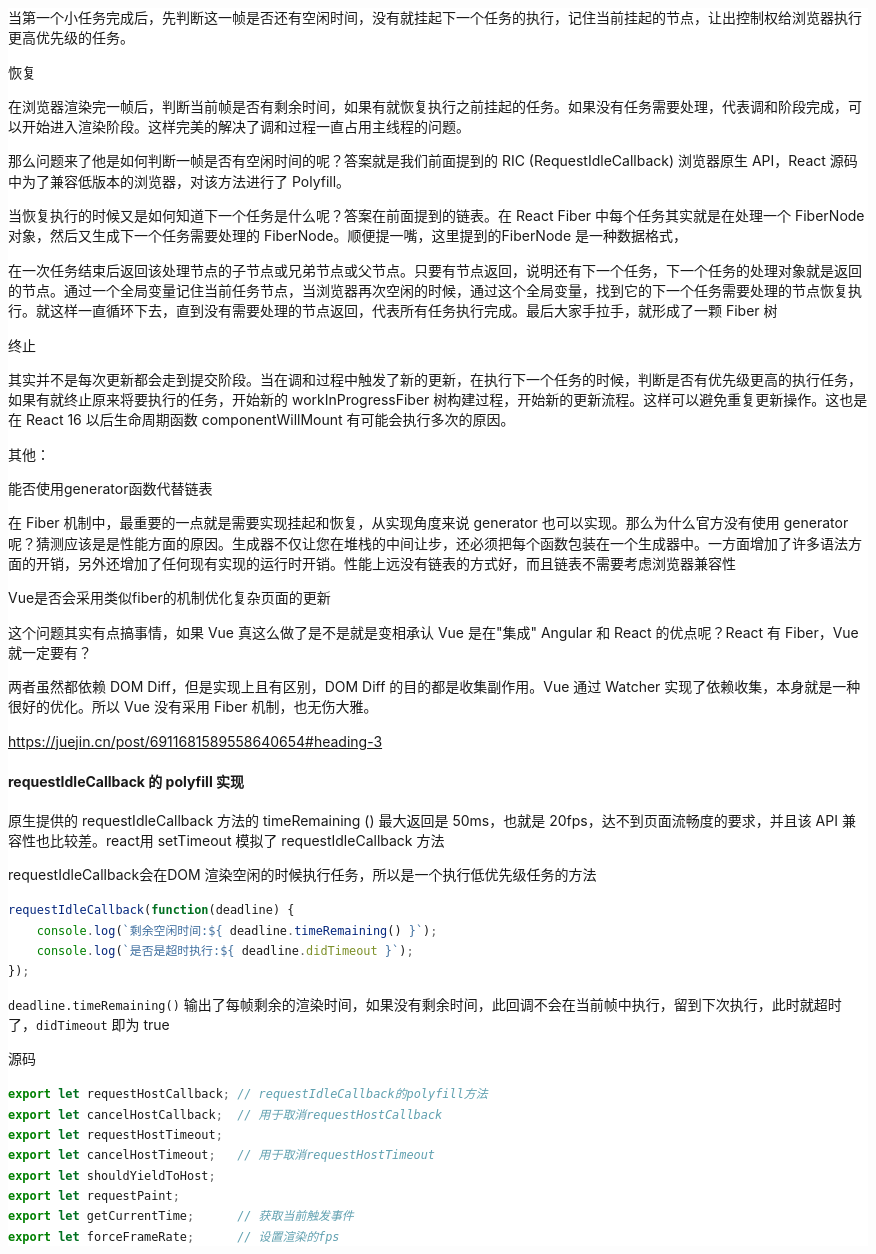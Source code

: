 当第一个小任务完成后，先判断这一帧是否还有空闲时间，没有就挂起下一个任务的执行，记住当前挂起的节点，让出控制权给浏览器执行更高优先级的任务。

恢复

在浏览器渲染完一帧后，判断当前帧是否有剩余时间，如果有就恢复执行之前挂起的任务。如果没有任务需要处理，代表调和阶段完成，可以开始进入渲染阶段。这样完美的解决了调和过程一直占用主线程的问题。

那么问题来了他是如何判断一帧是否有空闲时间的呢？答案就是我们前面提到的 RIC (RequestIdleCallback) 浏览器原生 API，React 源码中为了兼容低版本的浏览器，对该方法进行了 Polyfill。

当恢复执行的时候又是如何知道下一个任务是什么呢？答案在前面提到的链表。在 React Fiber 中每个任务其实就是在处理一个 FiberNode 对象，然后又生成下一个任务需要处理的 FiberNode。顺便提一嘴，这里提到的FiberNode 是一种数据格式，

在一次任务结束后返回该处理节点的子节点或兄弟节点或父节点。只要有节点返回，说明还有下一个任务，下一个任务的处理对象就是返回的节点。通过一个全局变量记住当前任务节点，当浏览器再次空闲的时候，通过这个全局变量，找到它的下一个任务需要处理的节点恢复执行。就这样一直循环下去，直到没有需要处理的节点返回，代表所有任务执行完成。最后大家手拉手，就形成了一颗 Fiber 树

终止

其实并不是每次更新都会走到提交阶段。当在调和过程中触发了新的更新，在执行下一个任务的时候，判断是否有优先级更高的执行任务，如果有就终止原来将要执行的任务，开始新的 workInProgressFiber 树构建过程，开始新的更新流程。这样可以避免重复更新操作。这也是在 React 16 以后生命周期函数 componentWillMount 有可能会执行多次的原因。

其他：

能否使用generator函数代替链表

在 Fiber 机制中，最重要的一点就是需要实现挂起和恢复，从实现角度来说 generator 也可以实现。那么为什么官方没有使用 generator 呢？猜测应该是是性能方面的原因。生成器不仅让您在堆栈的中间让步，还必须把每个函数包装在一个生成器中。一方面增加了许多语法方面的开销，另外还增加了任何现有实现的运行时开销。性能上远没有链表的方式好，而且链表不需要考虑浏览器兼容性

Vue是否会采用类似fiber的机制优化复杂页面的更新

这个问题其实有点搞事情，如果 Vue 真这么做了是不是就是变相承认 Vue 是在"集成" Angular 和 React 的优点呢？React 有 Fiber，Vue 就一定要有？

两者虽然都依赖 DOM Diff，但是实现上且有区别，DOM Diff 的目的都是收集副作用。Vue 通过 Watcher 实现了依赖收集，本身就是一种很好的优化。所以 Vue 没有采用 Fiber 机制，也无伤大雅。

https://juejin.cn/post/6911681589558640654#heading-3

#### requestIdleCallback 的 polyfill 实现

原生提供的 requestIdleCallback 方法的 timeRemaining () 最大返回是 50ms，也就是 20fps，达不到页面流畅度的要求，并且该 API 兼容性也比较差。react用 setTimeout 模拟了 requestIdleCallback 方法

requestIdleCallback会在DOM 渲染空闲的时候执行任务，所以是一个执行低优先级任务的方法

```javascript
requestIdleCallback(function(deadline) {
    console.log(`剩余空闲时间:${ deadline.timeRemaining() }`);
    console.log(`是否是超时执行:${ deadline.didTimeout }`);
});
```

`deadline.timeRemaining()` 输出了每帧剩余的渲染时间，如果没有剩余时间，此回调不会在当前帧中执行，留到下次执行，此时就超时了，`didTimeout` 即为 true

源码

```javascript
export let requestHostCallback; // requestIdleCallback的polyfill方法
export let cancelHostCallback;  // 用于取消requestHostCallback
export let requestHostTimeout;
export let cancelHostTimeout;   // 用于取消requestHostTimeout
export let shouldYieldToHost;
export let requestPaint;
export let getCurrentTime;      // 获取当前触发事件
export let forceFrameRate;      // 设置渲染的fps
```
